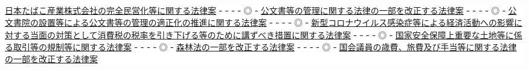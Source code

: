 </tr>
<tr>
<td align="left"><a href="https://politylink.jp/bill/DwdRG9jpfpD09PplwiyUXQ">日本たばこ産業株式会社の完全民営化等に関する法律案</a></td>
<td align="center">-</td>
<td align="center">-</td>
<td align="center">-</td>
<td align="center">-</td>
<td align="center">◎</td>
<td align="center">-</td>
</tr>
<tr>
<td align="left"><a href="https://politylink.jp/bill/oR4coYqQfmNH7RW94LevMw">公文書等の管理に関する法律の一部を改正する法律案</a></td>
<td align="center">-</td>
<td align="center">-</td>
<td align="center">-</td>
<td align="center">-</td>
<td align="center">◎</td>
<td align="center">-</td>
</tr>
<tr>
<td align="left"><a href="https://politylink.jp/bill/dD9Gf0_iWHlazdtDLwDpwA">公文書院の設置等による公文書等の管理の適正化の推進に関する法律案</a></td>
<td align="center">-</td>
<td align="center">-</td>
<td align="center">-</td>
<td align="center">-</td>
<td align="center">◎</td>
<td align="center">-</td>
</tr>
<tr>
<td align="left"><a href="https://politylink.jp/bill/5MIxgS2mOOE3v5hMOfRNYQ">新型コロナウイルス感染症等による経済活動への影響に対する当面の対策として消費税の税率を引き下げる等のために講ずべき措置に関する法律案</a></td>
<td align="center">-</td>
<td align="center">-</td>
<td align="center">-</td>
<td align="center">-</td>
<td align="center">◎</td>
<td align="center">-</td>
</tr>
<tr>
<td align="left"><a href="https://politylink.jp/bill/0kWhQJrS8g_fwlbc03k_qg">国家安全保障上重要な土地等に係る取引等の規制等に関する法律案</a></td>
<td align="center">-</td>
<td align="center">-</td>
<td align="center">-</td>
<td align="center">-</td>
<td align="center">◎</td>
<td align="center">-</td>
</tr>
<tr>
<td align="left"><a href="https://politylink.jp/bill/PvS0VNHAaRKKrmqdLydK7Q">森林法の一部を改正する法律案</a></td>
<td align="center">-</td>
<td align="center">-</td>
<td align="center">-</td>
<td align="center">-</td>
<td align="center">◎</td>
<td align="center">-</td>
</tr>
<tr>
<td align="left"><a href="https://politylink.jp/bill/WzI-EuTtNAhzPHGtXs3ktA">国会議員の歳費、旅費及び手当等に関する法律の一部を改正する法律案</a></td>